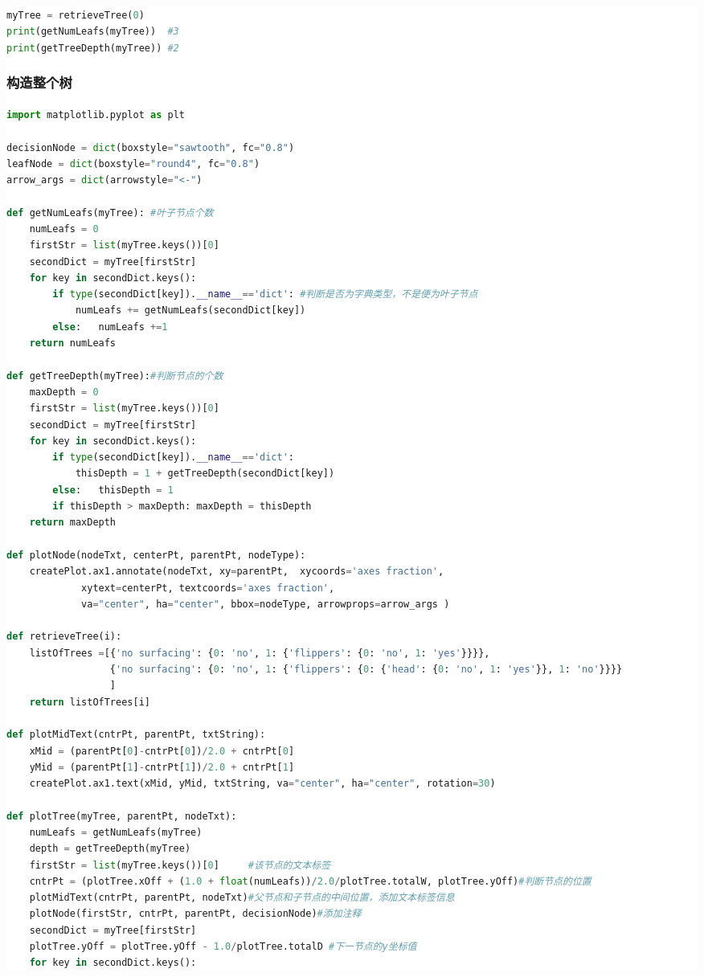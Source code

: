 ```python
myTree = retrieveTree(0)
print(getNumLeafs(myTree))  #3
print(getTreeDepth(myTree)) #2
```



### 构造整个树

```python
import matplotlib.pyplot as plt

decisionNode = dict(boxstyle="sawtooth", fc="0.8")
leafNode = dict(boxstyle="round4", fc="0.8")
arrow_args = dict(arrowstyle="<-")

def getNumLeafs(myTree): #叶子节点个数
    numLeafs = 0
    firstStr = list(myTree.keys())[0]
    secondDict = myTree[firstStr]
    for key in secondDict.keys():
        if type(secondDict[key]).__name__=='dict': #判断是否为字典类型，不是便为叶子节点
            numLeafs += getNumLeafs(secondDict[key])
        else:   numLeafs +=1
    return numLeafs

def getTreeDepth(myTree):#判断节点的个数
    maxDepth = 0
    firstStr = list(myTree.keys())[0]
    secondDict = myTree[firstStr]
    for key in secondDict.keys():
        if type(secondDict[key]).__name__=='dict':
            thisDepth = 1 + getTreeDepth(secondDict[key])
        else:   thisDepth = 1
        if thisDepth > maxDepth: maxDepth = thisDepth
    return maxDepth

def plotNode(nodeTxt, centerPt, parentPt, nodeType):
    createPlot.ax1.annotate(nodeTxt, xy=parentPt,  xycoords='axes fraction',
             xytext=centerPt, textcoords='axes fraction',
             va="center", ha="center", bbox=nodeType, arrowprops=arrow_args )

def retrieveTree(i):
    listOfTrees =[{'no surfacing': {0: 'no', 1: {'flippers': {0: 'no', 1: 'yes'}}}},
                  {'no surfacing': {0: 'no', 1: {'flippers': {0: {'head': {0: 'no', 1: 'yes'}}, 1: 'no'}}}}
                  ]
    return listOfTrees[i]

def plotMidText(cntrPt, parentPt, txtString):
    xMid = (parentPt[0]-cntrPt[0])/2.0 + cntrPt[0]
    yMid = (parentPt[1]-cntrPt[1])/2.0 + cntrPt[1]
    createPlot.ax1.text(xMid, yMid, txtString, va="center", ha="center", rotation=30)
    
def plotTree(myTree, parentPt, nodeTxt):
    numLeafs = getNumLeafs(myTree)  
    depth = getTreeDepth(myTree)
    firstStr = list(myTree.keys())[0]     #该节点的文本标签
    cntrPt = (plotTree.xOff + (1.0 + float(numLeafs))/2.0/plotTree.totalW, plotTree.yOff)#判断节点的位置
    plotMidText(cntrPt, parentPt, nodeTxt)#父节点和子节点的中间位置，添加文本标签信息
    plotNode(firstStr, cntrPt, parentPt, decisionNode)#添加注释
    secondDict = myTree[firstStr]
    plotTree.yOff = plotTree.yOff - 1.0/plotTree.totalD #下一节点的y坐标值
    for key in secondDict.keys():
```